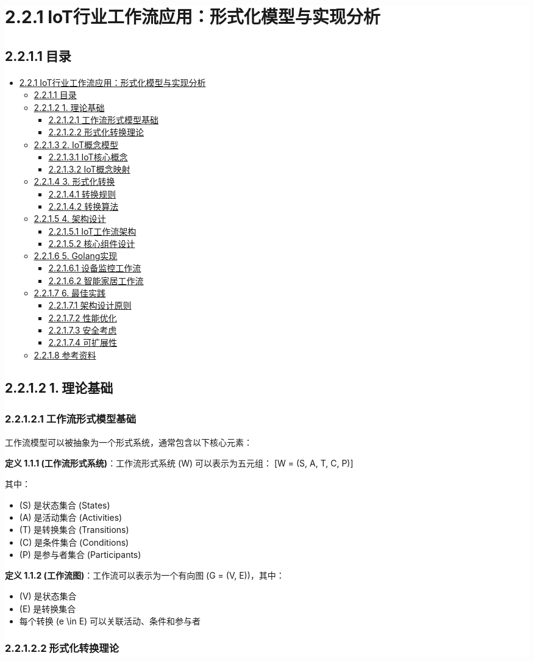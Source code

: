 # 2.2.1 IoT行业工作流应用：形式化模型与实现分析

## 2.2.1.1 目录

- [2.2.1 IoT行业工作流应用：形式化模型与实现分析](#221-iot行业工作流应用形式化模型与实现分析)
  - [2.2.1.1 目录](#2211-目录)
  - [2.2.1.2 1. 理论基础](#2212-1-理论基础)
    - [2.2.1.2.1 工作流形式模型基础](#22121-工作流形式模型基础)
    - [2.2.1.2.2 形式化转换理论](#22122-形式化转换理论)
  - [2.2.1.3 2. IoT概念模型](#2213-2-iot概念模型)
    - [2.2.1.3.1 IoT核心概念](#22131-iot核心概念)
    - [2.2.1.3.2 IoT概念映射](#22132-iot概念映射)
  - [2.2.1.4 3. 形式化转换](#2214-3-形式化转换)
    - [2.2.1.4.1 转换规则](#22141-转换规则)
    - [2.2.1.4.2 转换算法](#22142-转换算法)
  - [2.2.1.5 4. 架构设计](#2215-4-架构设计)
    - [2.2.1.5.1 IoT工作流架构](#22151-iot工作流架构)
    - [2.2.1.5.2 核心组件设计](#22152-核心组件设计)
  - [2.2.1.6 5. Golang实现](#2216-5-golang实现)
    - [2.2.1.6.1 设备监控工作流](#22161-设备监控工作流)
    - [2.2.1.6.2 智能家居工作流](#22162-智能家居工作流)
  - [2.2.1.7 6. 最佳实践](#2217-6-最佳实践)
    - [2.2.1.7.1 架构设计原则](#22171-架构设计原则)
    - [2.2.1.7.2 性能优化](#22172-性能优化)
    - [2.2.1.7.3 安全考虑](#22173-安全考虑)
    - [2.2.1.7.4 可扩展性](#22174-可扩展性)
  - [2.2.1.8 参考资料](#2218-参考资料)

## 2.2.1.2 1. 理论基础

### 2.2.1.2.1 工作流形式模型基础

工作流模型可以被抽象为一个形式系统，通常包含以下核心元素：

**定义 1.1.1 (工作流形式系统)**：工作流形式系统 \(W\) 可以表示为五元组：
\[W = (S, A, T, C, P)\]

其中：

- \(S\) 是状态集合 (States)
- \(A\) 是活动集合 (Activities)
- \(T\) 是转换集合 (Transitions)
- \(C\) 是条件集合 (Conditions)
- \(P\) 是参与者集合 (Participants)

**定义 1.1.2 (工作流图)**：工作流可以表示为一个有向图 \(G = (V, E)\)，其中：

- \(V\) 是状态集合
- \(E\) 是转换集合
- 每个转换 \(e \in E\) 可以关联活动、条件和参与者

### 2.2.1.2.2 形式化转换理论
